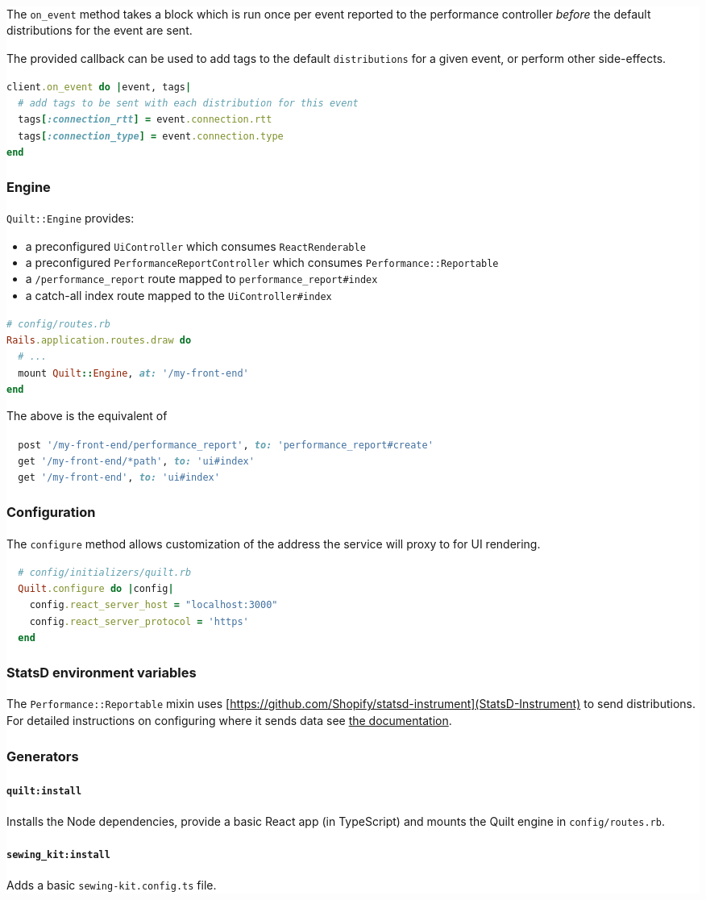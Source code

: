 The `on_event` method takes a block which is run once per event reported to the performance controller _before_ the default distributions for the event are sent.

The provided callback can be used to add tags to the default `distributions` for a given event, or perform other side-effects.

```ruby
client.on_event do |event, tags|
  # add tags to be sent with each distribution for this event
  tags[:connection_rtt] = event.connection.rtt
  tags[:connection_type] = event.connection.type
end
```

### Engine

`Quilt::Engine` provides:

- a preconfigured `UiController` which consumes `ReactRenderable`
- a preconfigured `PerformanceReportController` which consumes `Performance::Reportable`
- a `/performance_report` route mapped to `performance_report#index`
- a catch-all index route mapped to the `UiController#index`

```ruby
# config/routes.rb
Rails.application.routes.draw do
  # ...
  mount Quilt::Engine, at: '/my-front-end'
end
```

The above is the equivalent of

```ruby
  post '/my-front-end/performance_report', to: 'performance_report#create'
  get '/my-front-end/*path', to: 'ui#index'
  get '/my-front-end', to: 'ui#index'
```

### Configuration

The `configure` method allows customization of the address the service will proxy to for UI rendering.

```ruby
  # config/initializers/quilt.rb
  Quilt.configure do |config|
    config.react_server_host = "localhost:3000"
    config.react_server_protocol = 'https'
  end
```

### StatsD environment variables

The `Performance::Reportable` mixin uses [https://github.com/Shopify/statsd-instrument](StatsD-Instrument) to send distributions. For detailed instructions on configuring where it sends data see [the documentation](https://github.com/Shopify/statsd-instrument#configuration).

### Generators

#### `quilt:install`

Installs the Node dependencies, provide a basic React app (in TypeScript) and mounts the Quilt engine in `config/routes.rb`.

#### `sewing_kit:install`

Adds a basic `sewing-kit.config.ts` file.
